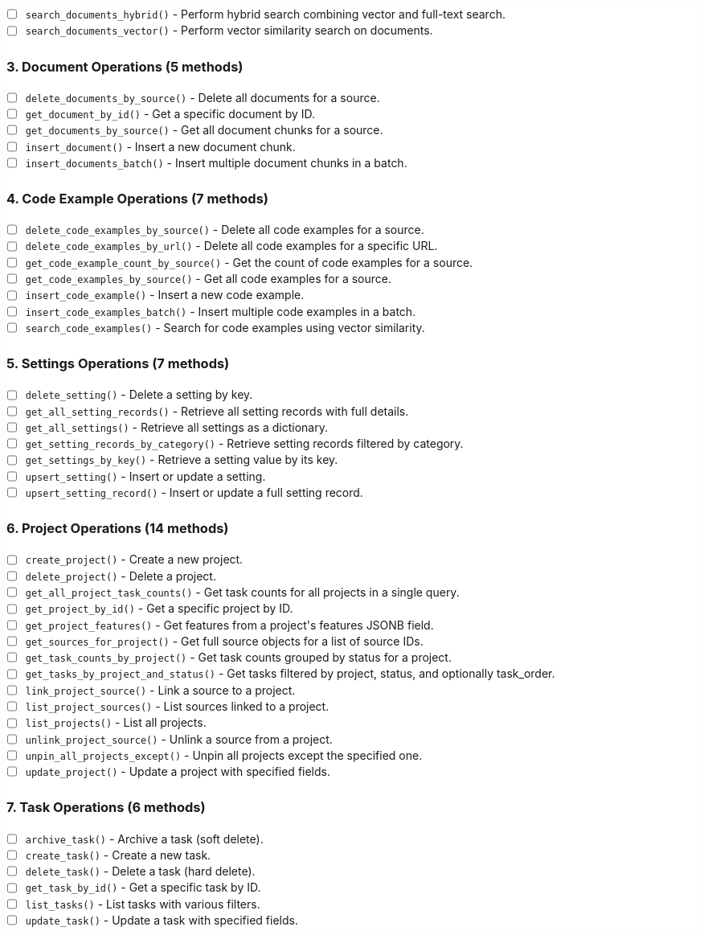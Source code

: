 - [ ] `search_documents_hybrid()` - Perform hybrid search combining vector and full-text search.
- [ ] `search_documents_vector()` - Perform vector similarity search on documents.

### 3. Document Operations (5 methods)

- [ ] `delete_documents_by_source()` - Delete all documents for a source.
- [ ] `get_document_by_id()` - Get a specific document by ID.
- [ ] `get_documents_by_source()` - Get all document chunks for a source.
- [ ] `insert_document()` - Insert a new document chunk.
- [ ] `insert_documents_batch()` - Insert multiple document chunks in a batch.

### 4. Code Example Operations (7 methods)

- [ ] `delete_code_examples_by_source()` - Delete all code examples for a source.
- [ ] `delete_code_examples_by_url()` - Delete all code examples for a specific URL.
- [ ] `get_code_example_count_by_source()` - Get the count of code examples for a source.
- [ ] `get_code_examples_by_source()` - Get all code examples for a source.
- [ ] `insert_code_example()` - Insert a new code example.
- [ ] `insert_code_examples_batch()` - Insert multiple code examples in a batch.
- [ ] `search_code_examples()` - Search for code examples using vector similarity.

### 5. Settings Operations (7 methods)

- [ ] `delete_setting()` - Delete a setting by key.
- [ ] `get_all_setting_records()` - Retrieve all setting records with full details.
- [ ] `get_all_settings()` - Retrieve all settings as a dictionary.
- [ ] `get_setting_records_by_category()` - Retrieve setting records filtered by category.
- [ ] `get_settings_by_key()` - Retrieve a setting value by its key.
- [ ] `upsert_setting()` - Insert or update a setting.
- [ ] `upsert_setting_record()` - Insert or update a full setting record.

### 6. Project Operations (14 methods)

- [ ] `create_project()` - Create a new project.
- [ ] `delete_project()` - Delete a project.
- [ ] `get_all_project_task_counts()` - Get task counts for all projects in a single query.
- [ ] `get_project_by_id()` - Get a specific project by ID.
- [ ] `get_project_features()` - Get features from a project's features JSONB field.
- [ ] `get_sources_for_project()` - Get full source objects for a list of source IDs.
- [ ] `get_task_counts_by_project()` - Get task counts grouped by status for a project.
- [ ] `get_tasks_by_project_and_status()` - Get tasks filtered by project, status, and optionally task_order.
- [ ] `link_project_source()` - Link a source to a project.
- [ ] `list_project_sources()` - List sources linked to a project.
- [ ] `list_projects()` - List all projects.
- [ ] `unlink_project_source()` - Unlink a source from a project.
- [ ] `unpin_all_projects_except()` - Unpin all projects except the specified one.
- [ ] `update_project()` - Update a project with specified fields.

### 7. Task Operations (6 methods)

- [ ] `archive_task()` - Archive a task (soft delete).
- [ ] `create_task()` - Create a new task.
- [ ] `delete_task()` - Delete a task (hard delete).
- [ ] `get_task_by_id()` - Get a specific task by ID.
- [ ] `list_tasks()` - List tasks with various filters.
- [ ] `update_task()` - Update a task with specified fields.
